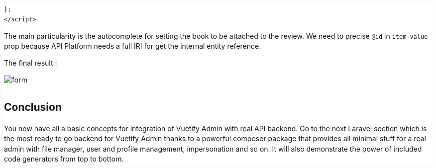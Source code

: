 ```vue
};
</script>
```

The main particularity is the autocomplete for setting the book to be attached to the review. We need to precise `@id` in `item-value` prop because API Platform needs a full IRI for get the internal entity reference.

The final result :

![form](/assets/api-platform/form.png)

## Conclusion

You now have all a basic concepts for integration of Vuetify Admin with real API backend. Go to the next [Laravel section](laravel.md) which is the most ready to go backend for Vuetify Admin thanks to a powerful composer package that provides all minimal stuff for a real admin with file manager, user and profile management, impersonation and so on. It will also demonstrate the power of included code generators from top to bottom.
